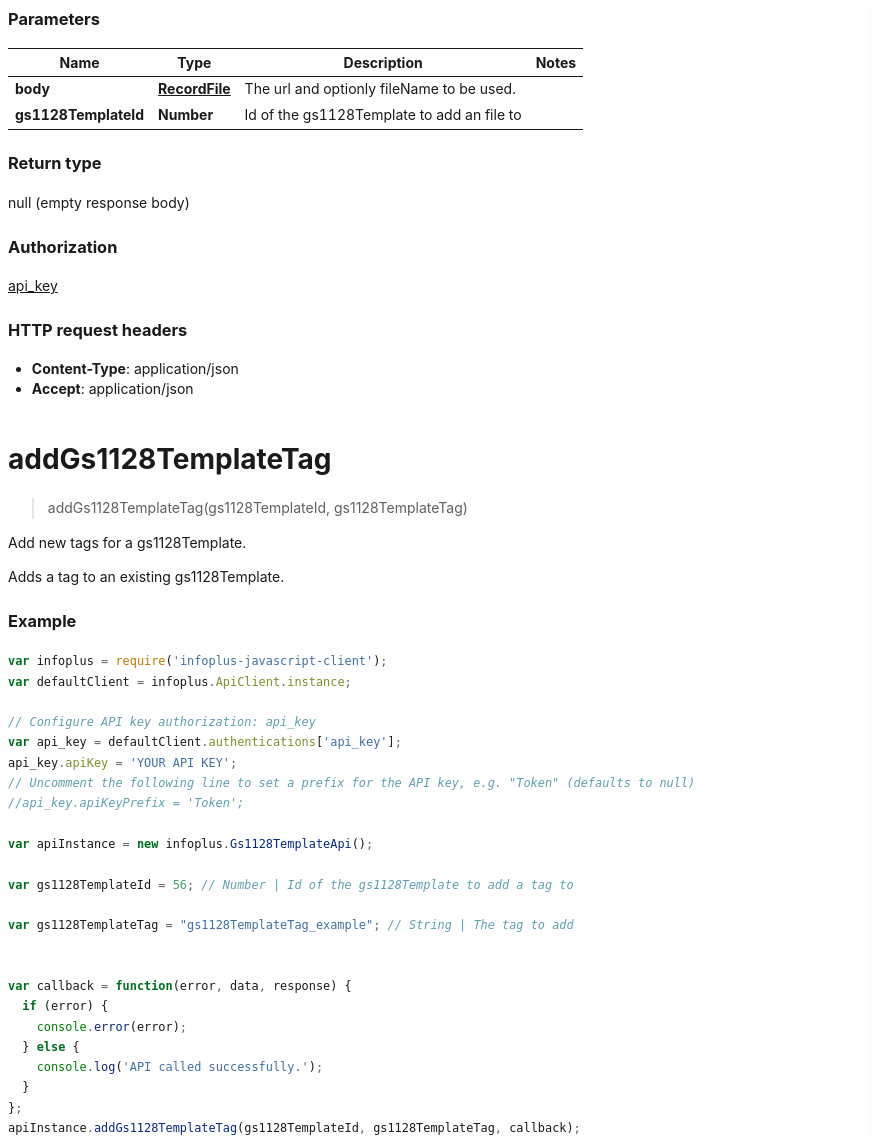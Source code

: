 ### Parameters

Name | Type | Description  | Notes
------------- | ------------- | ------------- | -------------
 **body** | [**RecordFile**](RecordFile.md)| The url and optionly fileName to be used. | 
 **gs1128TemplateId** | **Number**| Id of the gs1128Template to add an file to | 

### Return type

null (empty response body)

### Authorization

[api_key](../README.md#api_key)

### HTTP request headers

 - **Content-Type**: application/json
 - **Accept**: application/json

<a name="addGs1128TemplateTag"></a>
# **addGs1128TemplateTag**
> addGs1128TemplateTag(gs1128TemplateId, gs1128TemplateTag)

Add new tags for a gs1128Template.

Adds a tag to an existing gs1128Template.

### Example
```javascript
var infoplus = require('infoplus-javascript-client');
var defaultClient = infoplus.ApiClient.instance;

// Configure API key authorization: api_key
var api_key = defaultClient.authentications['api_key'];
api_key.apiKey = 'YOUR API KEY';
// Uncomment the following line to set a prefix for the API key, e.g. "Token" (defaults to null)
//api_key.apiKeyPrefix = 'Token';

var apiInstance = new infoplus.Gs1128TemplateApi();

var gs1128TemplateId = 56; // Number | Id of the gs1128Template to add a tag to

var gs1128TemplateTag = "gs1128TemplateTag_example"; // String | The tag to add


var callback = function(error, data, response) {
  if (error) {
    console.error(error);
  } else {
    console.log('API called successfully.');
  }
};
apiInstance.addGs1128TemplateTag(gs1128TemplateId, gs1128TemplateTag, callback);
```
